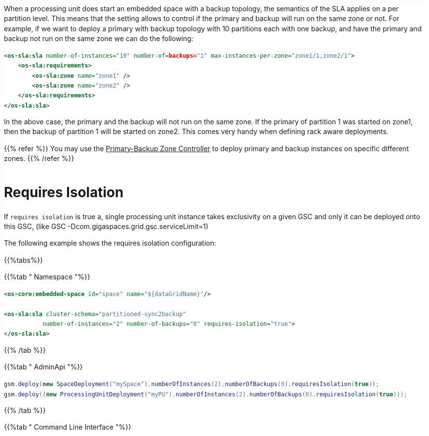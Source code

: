 When a processing unit does start an embedded space with a backup topology, the semantics of the SLA applies on a per partition level. This means that the setting allows to control if the primary and backup will run on the same zone or not. For example, if we want to deploy a primary with backup topology with 10 partitions each with one backup, and have the primary and backup not run on the same zone we can do the following:


```xml
<os-sla:sla number-of-instances="10" number-of=backups="1" max-instances-per-zone="zone1/1,zone2/1">
    <os-sla:requirements>
        <os-sla:zone name="zone1" />
        <os-sla:zone name="zone2" />
    </os-sla:requirements>
</os-sla:sla>
```

In the above case, the primary and the backup will not run on the same zone. If the primary of partition 1 was started on zone1, then the backup of partition 1 will be started on zone2. This comes very handy when defining rack aware deployments.

{{% refer %}}
You may use the [Primary-Backup Zone Controller](/sbp/primary-backup-zone-controller.html) to deploy primary and backup instances on specific different zones.
{{% /refer %}}

# Requires Isolation

If `requires isolation` is true a, single processing unit instance takes exclusivity on a given GSC and only it can be deployed onto this GSC, (like GSC -Dcom.gigaspaces.grid.gsc.serviceLimit=1)

The following example shows the requires isolation configuration:

{{%tabs%}}

{{%tab "  Namespace "%}}

```xml
<os-core:embedded-space id="space" name="${dataGridName}"/>

<os-sla:sla cluster-schema="partitioned-sync2backup"
           number-of-instances="2" number-of-backups="0" requires-isolation="true">
</os-sla:sla>
```
{{% /tab %}}

{{%tab "  AdminApi "%}}

```java
gsm.deploy(new SpaceDeployment("mySpace").numberOfInstances(2).numberOfBackups(0).requiresIsolation(true));
gsm.deploy((new ProcessingUnitDeployment("myPU").numberOfInstances(2).numberOfBackups(0).requiresIsolation(true)));
```
{{% /tab %}}

{{%tab "  Command Line Interface "%}}
